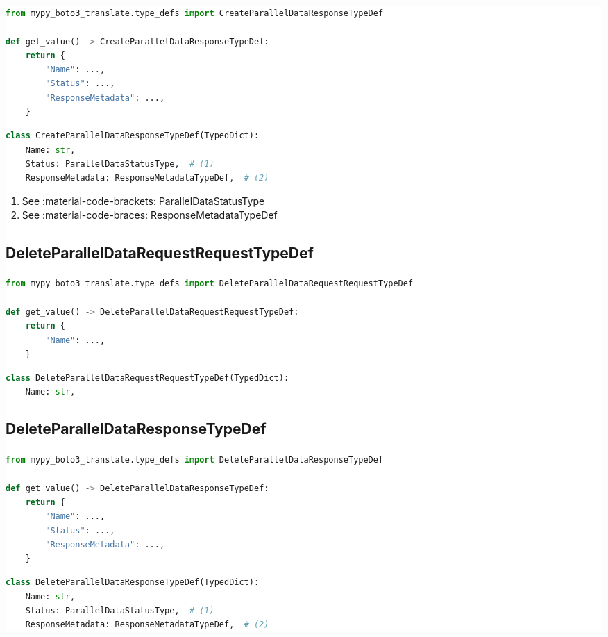 ```python title="Usage Example"
from mypy_boto3_translate.type_defs import CreateParallelDataResponseTypeDef

def get_value() -> CreateParallelDataResponseTypeDef:
    return {
        "Name": ...,
        "Status": ...,
        "ResponseMetadata": ...,
    }
```

```python title="Definition"
class CreateParallelDataResponseTypeDef(TypedDict):
    Name: str,
    Status: ParallelDataStatusType,  # (1)
    ResponseMetadata: ResponseMetadataTypeDef,  # (2)
```

1. See [:material-code-brackets: ParallelDataStatusType](./literals.md#paralleldatastatustype) 
2. See [:material-code-braces: ResponseMetadataTypeDef](./type_defs.md#responsemetadatatypedef) 
## DeleteParallelDataRequestRequestTypeDef

```python title="Usage Example"
from mypy_boto3_translate.type_defs import DeleteParallelDataRequestRequestTypeDef

def get_value() -> DeleteParallelDataRequestRequestTypeDef:
    return {
        "Name": ...,
    }
```

```python title="Definition"
class DeleteParallelDataRequestRequestTypeDef(TypedDict):
    Name: str,
```

## DeleteParallelDataResponseTypeDef

```python title="Usage Example"
from mypy_boto3_translate.type_defs import DeleteParallelDataResponseTypeDef

def get_value() -> DeleteParallelDataResponseTypeDef:
    return {
        "Name": ...,
        "Status": ...,
        "ResponseMetadata": ...,
    }
```

```python title="Definition"
class DeleteParallelDataResponseTypeDef(TypedDict):
    Name: str,
    Status: ParallelDataStatusType,  # (1)
    ResponseMetadata: ResponseMetadataTypeDef,  # (2)
```
